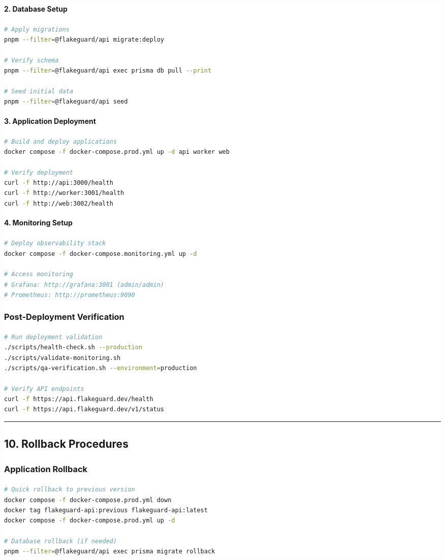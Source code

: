 #### 2. Database Setup
```bash  
# Apply migrations
pnpm --filter=@flakeguard/api migrate:deploy

# Verify schema
pnpm --filter=@flakeguard/api exec prisma db pull --print

# Seed initial data
pnpm --filter=@flakeguard/api seed
```

#### 3. Application Deployment
```bash
# Build and deploy applications  
docker compose -f docker-compose.prod.yml up -d api worker web

# Verify deployment
curl -f http://api:3000/health
curl -f http://worker:3001/health  
curl -f http://web:3002/health
```

#### 4. Monitoring Setup
```bash
# Deploy observability stack
docker compose -f docker-compose.monitoring.yml up -d

# Access monitoring
# Grafana: http://grafana:3001 (admin/admin)
# Prometheus: http://prometheus:9090
```

### Post-Deployment Verification
```bash
# Run deployment validation
./scripts/health-check.sh --production
./scripts/validate-monitoring.sh
./scripts/qa-verification.sh --environment=production

# Verify API endpoints
curl -f https://api.flakeguard.dev/health
curl -f https://api.flakeguard.dev/v1/status
```

---

## 10. Rollback Procedures

### Application Rollback
```bash
# Quick rollback to previous version
docker compose -f docker-compose.prod.yml down
docker tag flakeguard-api:previous flakeguard-api:latest
docker compose -f docker-compose.prod.yml up -d

# Database rollback (if needed)
pnpm --filter=@flakeguard/api exec prisma migrate rollback
```
